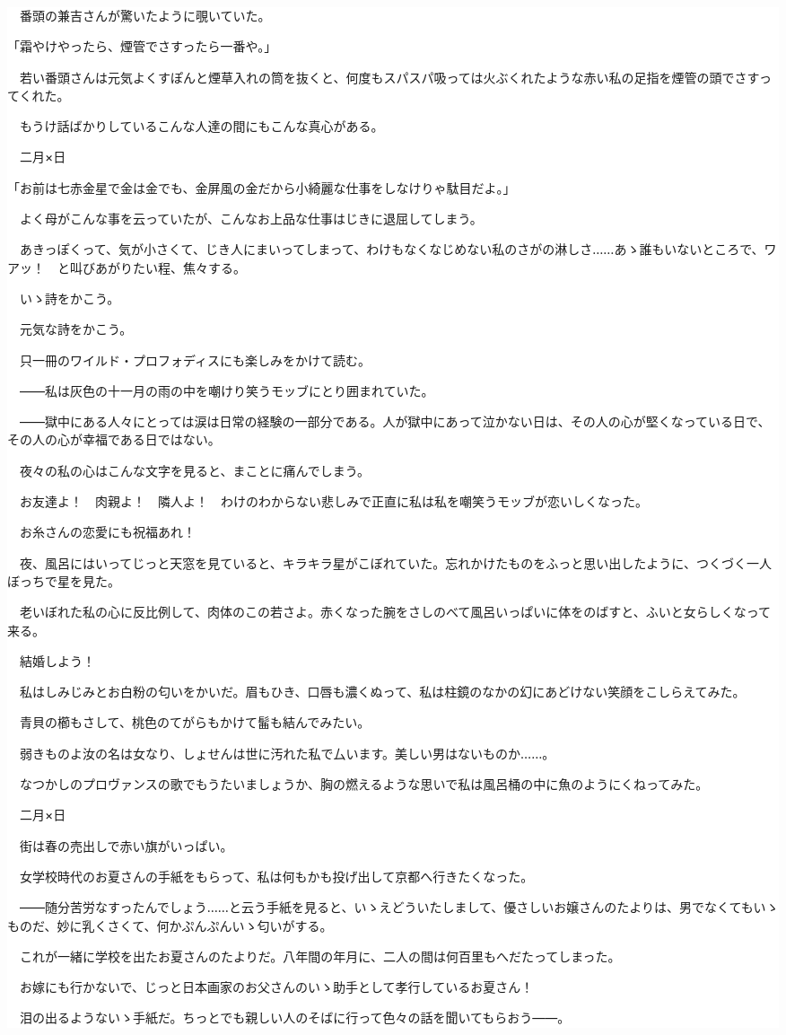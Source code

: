 　番頭の兼吉さんが驚いたように覗いていた。

「霜やけやったら、煙管でさすったら一番や。」

　若い番頭さんは元気よくすぽんと煙草入れの筒を抜くと、何度もスパスパ吸っては火ぶくれたような赤い私の足指を煙管の頭でさすってくれた。

　もうけ話ばかりしているこんな人達の間にもこんな真心がある。



　二月×日

「お前は七赤金星で金は金でも、金屏風の金だから小綺麗な仕事をしなけりゃ駄目だよ。」

　よく母がこんな事を云っていたが、こんなお上品な仕事はじきに退屈してしまう。

　あきっぽくって、気が小さくて、じき人にまいってしまって、わけもなくなじめない私のさがの淋しさ……あゝ誰もいないところで、ワアッ！　と叫びあがりたい程、焦々する。

　いゝ詩をかこう。

　元気な詩をかこう。

　只一冊のワイルド・プロフォディスにも楽しみをかけて読む。



　――私は灰色の十一月の雨の中を嘲けり笑うモッブにとり囲まれていた。

　――獄中にある人々にとっては涙は日常の経験の一部分である。人が獄中にあって泣かない日は、その人の心が堅くなっている日で、その人の心が幸福である日ではない。

　夜々の私の心はこんな文字を見ると、まことに痛んでしまう。

　お友達よ！　肉親よ！　隣人よ！　わけのわからない悲しみで正直に私は私を嘲笑うモッブが恋いしくなった。

　お糸さんの恋愛にも祝福あれ！

　夜、風呂にはいってじっと天窓を見ていると、キラキラ星がこぼれていた。忘れかけたものをふっと思い出したように、つくづく一人ぼっちで星を見た。



　老いぼれた私の心に反比例して、肉体のこの若さよ。赤くなった腕をさしのべて風呂いっぱいに体をのばすと、ふいと女らしくなって来る。

　結婚しよう！

　私はしみじみとお白粉の匂いをかいだ。眉もひき、口唇も濃くぬって、私は柱鏡のなかの幻にあどけない笑顔をこしらえてみた。

　青貝の櫛もさして、桃色のてがらもかけて髷も結んでみたい。

　弱きものよ汝の名は女なり、しょせんは世に汚れた私で厶います。美しい男はないものか……。

　なつかしのプロヴァンスの歌でもうたいましょうか、胸の燃えるような思いで私は風呂桶の中に魚のようにくねってみた。



　二月×日

　街は春の売出しで赤い旗がいっぱい。



　女学校時代のお夏さんの手紙をもらって、私は何もかも投げ出して京都へ行きたくなった。

　――随分苦労なすったんでしょう……と云う手紙を見ると、いゝえどういたしまして、優さしいお嬢さんのたよりは、男でなくてもいゝものだ、妙に乳くさくて、何かぷんぷんいゝ匂いがする。

　これが一緒に学校を出たお夏さんのたよりだ。八年間の年月に、二人の間は何百里もへだたってしまった。

　お嫁にも行かないで、じっと日本画家のお父さんのいゝ助手として孝行しているお夏さん！

　泪の出るようないゝ手紙だ。ちっとでも親しい人のそばに行って色々の話を聞いてもらおう――。
